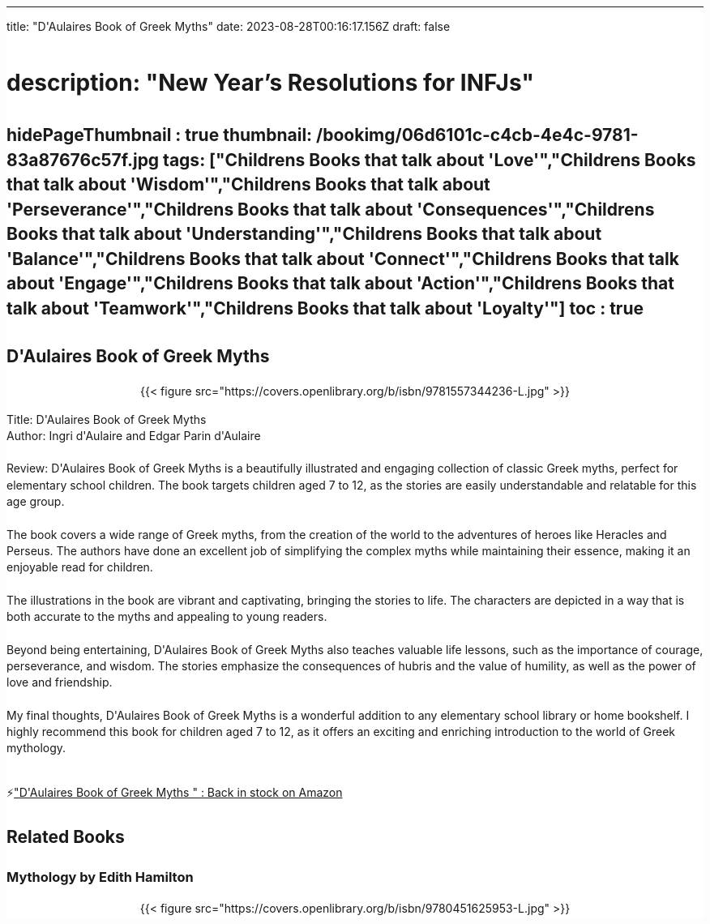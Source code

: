 
---
title: "D'Aulaires Book of Greek Myths"
date: 2023-08-28T00:16:17.156Z
draft: false
# description: "New Year’s Resolutions for INFJs"
hidePageThumbnail : true
thumbnail: /bookimg/06d6101c-c4cb-4e4c-9781-83a87676c57f.jpg
tags: ["Childrens Books that talk about 'Love'","Childrens Books that talk about 'Wisdom'","Childrens Books that talk about 'Perseverance'","Childrens Books that talk about 'Consequences'","Childrens Books that talk about 'Understanding'","Childrens Books that talk about 'Balance'","Childrens Books that talk about 'Connect'","Childrens Books that talk about 'Engage'","Childrens Books that talk about 'Action'","Childrens Books that talk about 'Teamwork'","Childrens Books that talk about 'Loyalty'"]
toc : true
---
## D'Aulaires Book of Greek Myths 

<center>
{{< figure src="https://covers.openlibrary.org/b/isbn/9781557344236-L.jpg" >}}
</center>

Title: D'Aulaires Book of Greek Myths</br>
Author: Ingri d'Aulaire and Edgar Parin d'Aulaire</br></br>
Review: D'Aulaires Book of Greek Myths is a beautifully illustrated and engaging collection of classic Greek myths, perfect for elementary school children. The book targets children aged 7 to 12, as the stories are easily understandable and relatable for this age group.</br></br>
The book covers a wide range of Greek myths, from the creation of the world to the adventures of heroes like Heracles and Perseus. The authors have done an excellent job of simplifying the complex myths while maintaining their essence, making it an enjoyable read for children.</br></br>
The illustrations in the book are vibrant and captivating, bringing the stories to life. The characters are depicted in a way that is both accurate to the myths and appealing to young readers.</br></br>
Beyond being entertaining, D'Aulaires Book of Greek Myths also teaches valuable life lessons, such as the importance of courage, perseverance, and wisdom. The stories emphasize the consequences of hubris and the value of humility, as well as the power of love and friendship.</br></br>
My final thoughts, D'Aulaires Book of Greek Myths is a wonderful addition to any elementary school library or home bookshelf. I highly recommend this book for children aged 7 to 12, as it offers an exciting and enriching introduction to the world of Greek mythology.</br></br>

<p>⚡<a id="aflink" href="https://www.amazon.com/gp/search?ie=UTF8&tag=klayu00-20&linkCode=ur2&linkId=6639bed89a8ad8dd2705e40644eb43d3&camp=1789&creative=9325&index=books&keywords=D'Aulaires Book of Greek Myths " class="one" target="_blank" title='"D'Aulaires Book of Greek Myths " : Back in stock on Amazon'>"D'Aulaires Book of Greek Myths " : Back in stock on Amazon</a></p>

## Related Books
### Mythology by Edith Hamilton
<center>
{{< figure src="https://covers.openlibrary.org/b/isbn/9780451625953-L.jpg" >}}
</center>
